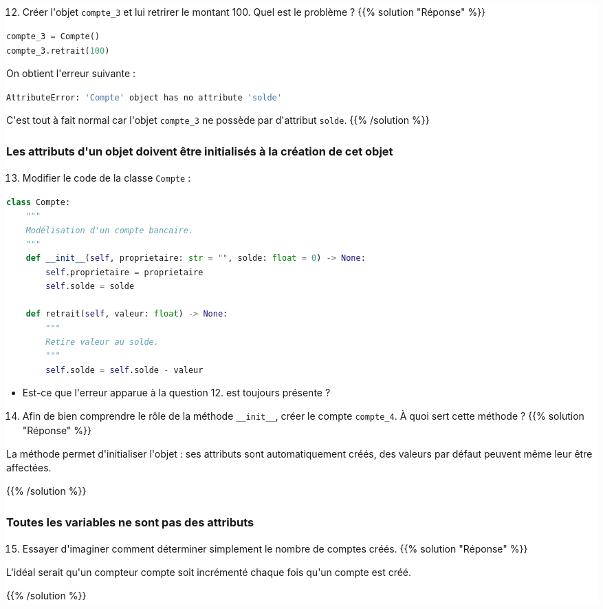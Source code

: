 12. Créer l'objet `compte_3` et lui retrirer le montant 100. Quel est le problème&nbsp;?
{{% solution "Réponse" %}}

```python
compte_3 = Compte()
compte_3.retrait(100)
```

On obtient l'erreur suivante :

```bash
AttributeError: 'Compte' object has no attribute 'solde'
```

C'est tout à fait normal car l'objet `compte_3` ne possède par d'attribut `solde`.
{{% /solution %}}

### Les attributs d'un objet doivent être initialisés à la création de cet objet

13. Modifier le code de la classe `Compte` :

```python
class Compte:
    """
    Modélisation d'un compte bancaire.
    """
    def __init__(self, proprietaire: str = "", solde: float = 0) -> None:
        self.proprietaire = proprietaire
        self.solde = solde
        
    def retrait(self, valeur: float) -> None:
        """
        Retire valeur au solde.
        """
        self.solde = self.solde - valeur
```

- Est-ce que l'erreur apparue à la question 12. est toujours présente&nbsp;?

14. Afin de bien comprendre le rôle de la méthode `__init__`, créer le compte `compte_4`. À quoi sert cette méthode ?
{{% solution "Réponse" %}}

La méthode permet d'initialiser l'objet : ses attributs sont automatiquement créés, des valeurs par défaut peuvent même leur être affectées.

{{% /solution %}}

### Toutes les variables ne sont pas des attributs

15. Essayer d'imaginer comment déterminer simplement le nombre de comptes créés.
{{% solution "Réponse" %}}

L'idéal serait qu'un compteur compte soit incrémenté chaque fois qu'un compte est créé.

{{% /solution %}}

